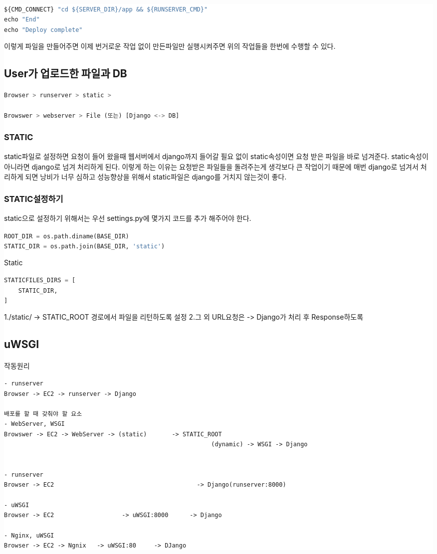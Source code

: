 ```python
${CMD_CONNECT} "cd ${SERVER_DIR}/app && ${RUNSERVER_CMD}"
echo "End"
echo "Deploy complete"
```
이렇게 파일을 만들어주면 이제 번거로운 작업 없이 만든파일만 실행시켜주면 위의 작업들을 한번에 수행할 수 있다.

## User가 업로드한 파일과 DB

```python
Browser > runserver > static > 

Browswer > webserver > File (또는) [Django <-> DB]
```

### STATIC
static파일로 설정하면 요청이 들어 왔을때 웹서버에서 django까지 들어갈 필요 없이 static속성이면 요청 받은 파일을 바로 넘겨준다. static속성이 아니라면 django로 넘겨 처리하게 된다. 이렇게 하는 이유는 요청받은 파일들을 돌려주는게 생각보다 큰 작업이기 때문에 매번 django로 넘겨서 처리하게 되면 낭비가 너무 심하고 성능향상을 위해서 static파일은 django를 거치지 않는것이 좋다.

### STATIC설정하기
static으로 설정하기 위해서는 우선 settings.py에 몇가지 코드를 추가 해주어야 한다. 

```python
ROOT_DIR = os.path.diname(BASE_DIR)
STATIC_DIR = os.path.join(BASE_DIR, 'static')
```
Static

```python
STATICFILES_DIRS = [
    STATIC_DIR,
]
```
1./static/ -> STATIC_ROOT 경로에서 파일을 리턴하도록 설정
2.그 외 URL요청은 -> Django가 처리 후 Response하도록

## uWSGI
작동원리

```
- runserver
Browser -> EC2 -> runserver -> Django

배포를 할 때 갖춰야 할 요소
- WebServer, WSGI
Browswer -> EC2 -> WebServer -> (static)       -> STATIC_ROOT
                                                          (dynamic) -> WSGI -> Django


- runserver
Browser -> EC2                                        -> Django(runserver:8000)

- uWSGI
Browser -> EC2                   -> uWSGI:8000      -> Django

- Nginx, uWSGI
Browser -> EC2 -> Ngnix   -> uWSGI:80     -> DJango
```
